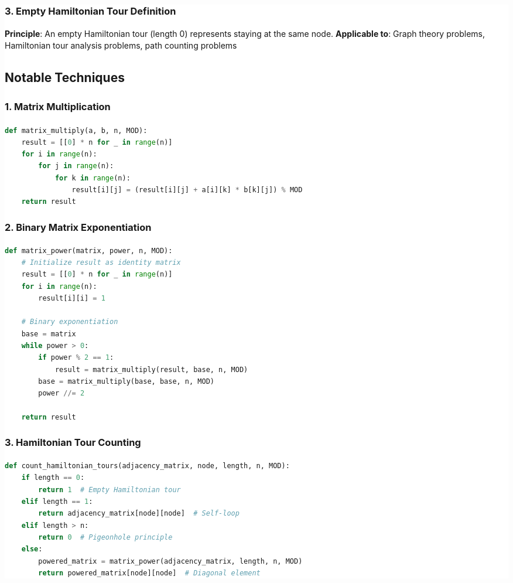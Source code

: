 ### 3. **Empty Hamiltonian Tour Definition**
**Principle**: An empty Hamiltonian tour (length 0) represents staying at the same node.
**Applicable to**: Graph theory problems, Hamiltonian tour analysis problems, path counting problems

## Notable Techniques

### 1. **Matrix Multiplication**
```python
def matrix_multiply(a, b, n, MOD):
    result = [[0] * n for _ in range(n)]
    for i in range(n):
        for j in range(n):
            for k in range(n):
                result[i][j] = (result[i][j] + a[i][k] * b[k][j]) % MOD
    return result
```

### 2. **Binary Matrix Exponentiation**
```python
def matrix_power(matrix, power, n, MOD):
    # Initialize result as identity matrix
    result = [[0] * n for _ in range(n)]
    for i in range(n):
        result[i][i] = 1
    
    # Binary exponentiation
    base = matrix
    while power > 0:
        if power % 2 == 1:
            result = matrix_multiply(result, base, n, MOD)
        base = matrix_multiply(base, base, n, MOD)
        power //= 2
    
    return result
```

### 3. **Hamiltonian Tour Counting**
```python
def count_hamiltonian_tours(adjacency_matrix, node, length, n, MOD):
    if length == 0:
        return 1  # Empty Hamiltonian tour
    elif length == 1:
        return adjacency_matrix[node][node]  # Self-loop
    elif length > n:
        return 0  # Pigeonhole principle
    else:
        powered_matrix = matrix_power(adjacency_matrix, length, n, MOD)
        return powered_matrix[node][node]  # Diagonal element
```

